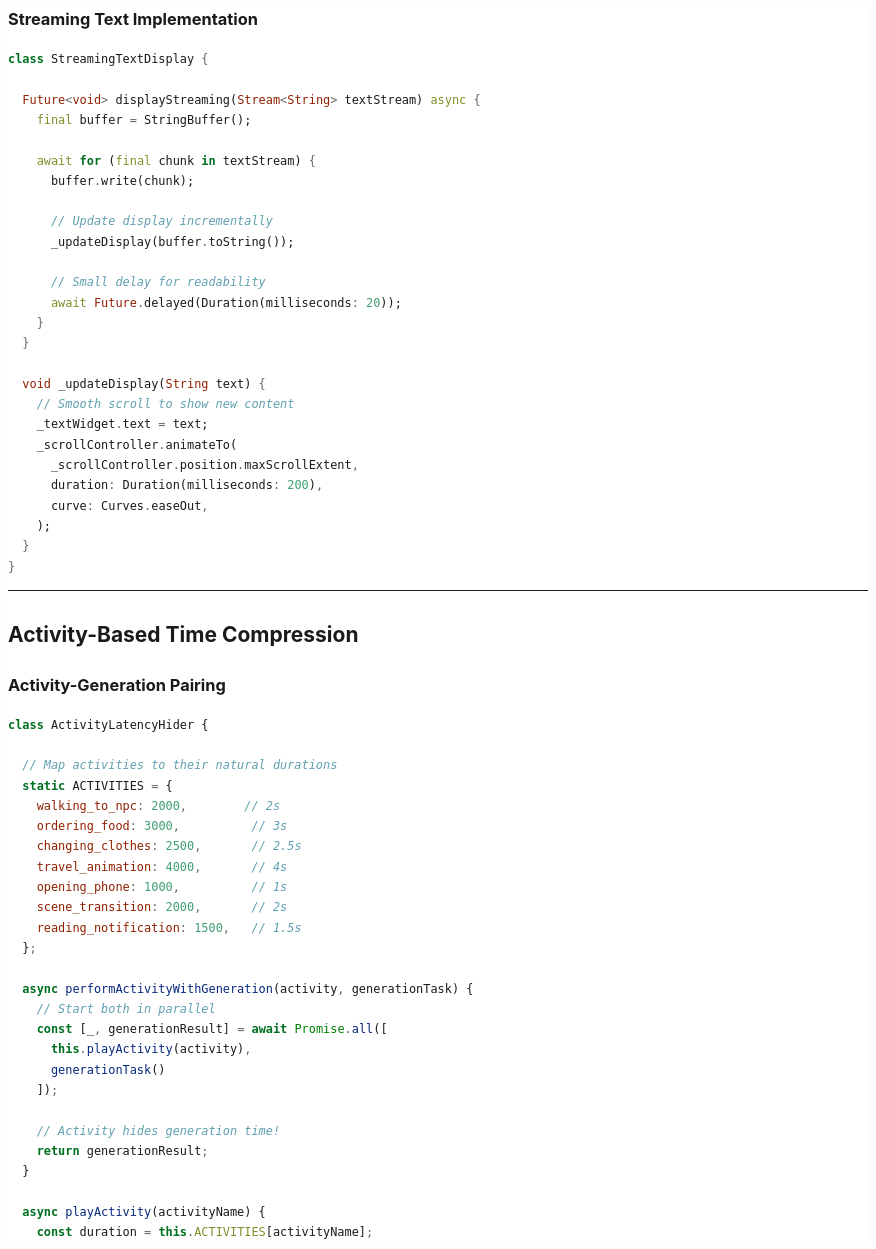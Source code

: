 ### Streaming Text Implementation

```dart
class StreamingTextDisplay {
  
  Future<void> displayStreaming(Stream<String> textStream) async {
    final buffer = StringBuffer();
    
    await for (final chunk in textStream) {
      buffer.write(chunk);
      
      // Update display incrementally
      _updateDisplay(buffer.toString());
      
      // Small delay for readability
      await Future.delayed(Duration(milliseconds: 20));
    }
  }
  
  void _updateDisplay(String text) {
    // Smooth scroll to show new content
    _textWidget.text = text;
    _scrollController.animateTo(
      _scrollController.position.maxScrollExtent,
      duration: Duration(milliseconds: 200),
      curve: Curves.easeOut,
    );
  }
}
```

---

## Activity-Based Time Compression

### Activity-Generation Pairing

```javascript
class ActivityLatencyHider {
  
  // Map activities to their natural durations
  static ACTIVITIES = {
    walking_to_npc: 2000,        // 2s
    ordering_food: 3000,          // 3s
    changing_clothes: 2500,       // 2.5s
    travel_animation: 4000,       // 4s
    opening_phone: 1000,          // 1s
    scene_transition: 2000,       // 2s
    reading_notification: 1500,   // 1.5s
  };
  
  async performActivityWithGeneration(activity, generationTask) {
    // Start both in parallel
    const [_, generationResult] = await Promise.all([
      this.playActivity(activity),
      generationTask()
    ]);
    
    // Activity hides generation time!
    return generationResult;
  }
  
  async playActivity(activityName) {
    const duration = this.ACTIVITIES[activityName];
```